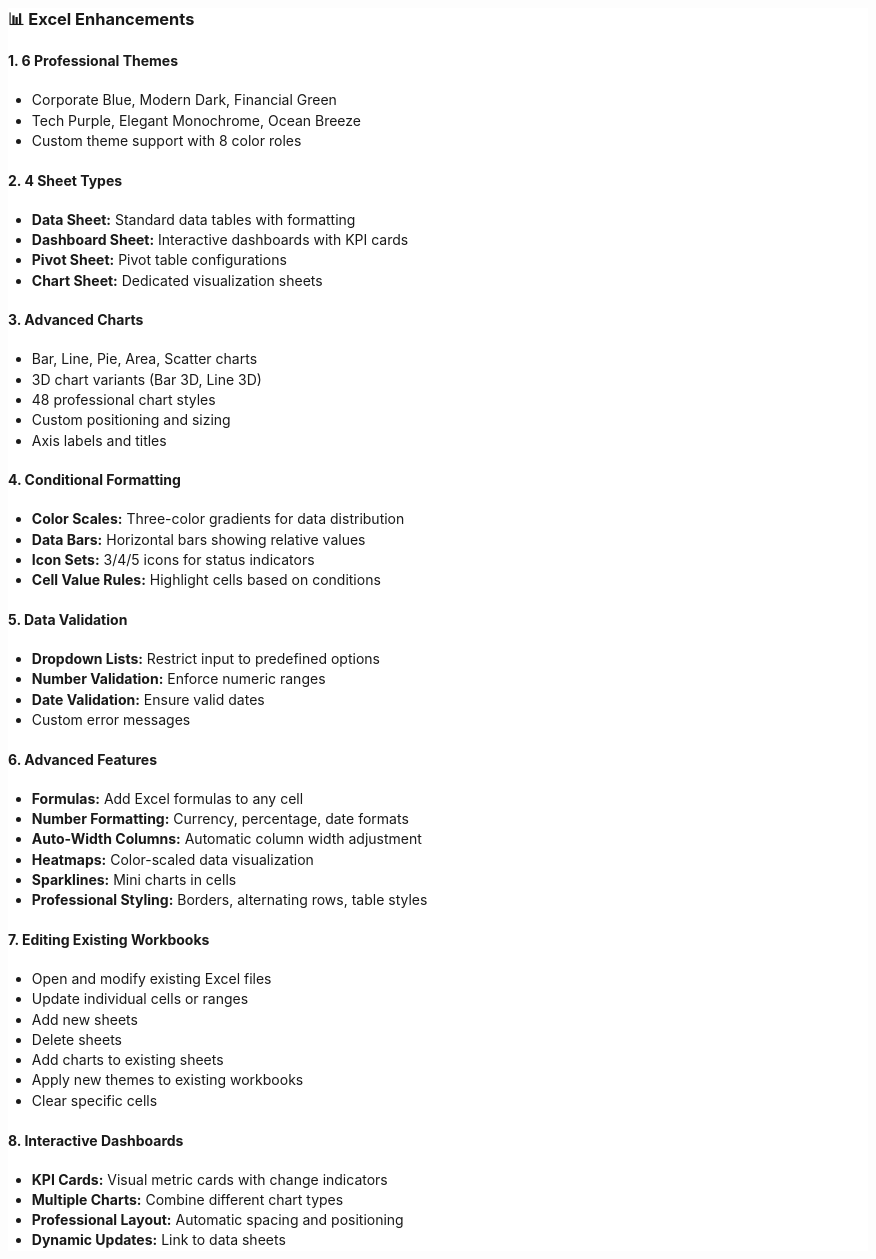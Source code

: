 ### 📊 Excel Enhancements

#### 1. **6 Professional Themes**
- Corporate Blue, Modern Dark, Financial Green
- Tech Purple, Elegant Monochrome, Ocean Breeze
- Custom theme support with 8 color roles

#### 2. **4 Sheet Types**
- **Data Sheet:** Standard data tables with formatting
- **Dashboard Sheet:** Interactive dashboards with KPI cards
- **Pivot Sheet:** Pivot table configurations
- **Chart Sheet:** Dedicated visualization sheets

#### 3. **Advanced Charts**
- Bar, Line, Pie, Area, Scatter charts
- 3D chart variants (Bar 3D, Line 3D)
- 48 professional chart styles
- Custom positioning and sizing
- Axis labels and titles

#### 4. **Conditional Formatting**
- **Color Scales:** Three-color gradients for data distribution
- **Data Bars:** Horizontal bars showing relative values
- **Icon Sets:** 3/4/5 icons for status indicators
- **Cell Value Rules:** Highlight cells based on conditions

#### 5. **Data Validation**
- **Dropdown Lists:** Restrict input to predefined options
- **Number Validation:** Enforce numeric ranges
- **Date Validation:** Ensure valid dates
- Custom error messages

#### 6. **Advanced Features**
- **Formulas:** Add Excel formulas to any cell
- **Number Formatting:** Currency, percentage, date formats
- **Auto-Width Columns:** Automatic column width adjustment
- **Heatmaps:** Color-scaled data visualization
- **Sparklines:** Mini charts in cells
- **Professional Styling:** Borders, alternating rows, table styles

#### 7. **Editing Existing Workbooks**
- Open and modify existing Excel files
- Update individual cells or ranges
- Add new sheets
- Delete sheets
- Add charts to existing sheets
- Apply new themes to existing workbooks
- Clear specific cells

#### 8. **Interactive Dashboards**
- **KPI Cards:** Visual metric cards with change indicators
- **Multiple Charts:** Combine different chart types
- **Professional Layout:** Automatic spacing and positioning
- **Dynamic Updates:** Link to data sheets
